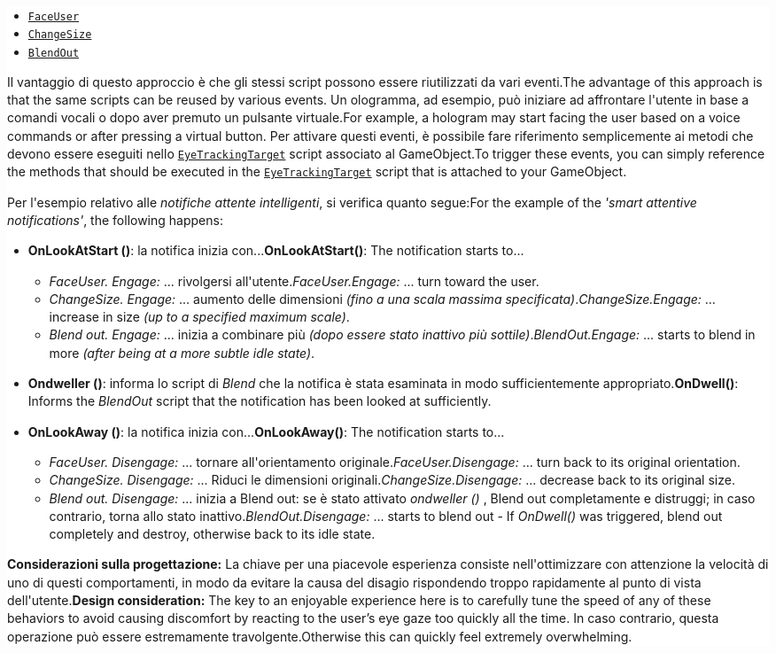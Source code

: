 - [`FaceUser`](xref:Microsoft.MixedReality.Toolkit.Examples.Demos.EyeTracking.FaceUser)
- [`ChangeSize`](xref:Microsoft.MixedReality.Toolkit.Examples.Demos.EyeTracking.ChangeSize)
- [`BlendOut`](xref:Microsoft.MixedReality.Toolkit.Examples.Demos.EyeTracking.BlendOut)

<span data-ttu-id="5bde6-187">Il vantaggio di questo approccio è che gli stessi script possono essere riutilizzati da vari eventi.</span><span class="sxs-lookup"><span data-stu-id="5bde6-187">The advantage of this approach is that the same scripts can be reused by various events.</span></span> <span data-ttu-id="5bde6-188">Un ologramma, ad esempio, può iniziare ad affrontare l'utente in base a comandi vocali o dopo aver premuto un pulsante virtuale.</span><span class="sxs-lookup"><span data-stu-id="5bde6-188">For example, a hologram may start facing the user based on a voice commands or after pressing a virtual button.</span></span> <span data-ttu-id="5bde6-189">Per attivare questi eventi, è possibile fare riferimento semplicemente ai metodi che devono essere eseguiti nello [`EyeTrackingTarget`](xref:Microsoft.MixedReality.Toolkit.Input.EyeTrackingTarget) script associato al GameObject.</span><span class="sxs-lookup"><span data-stu-id="5bde6-189">To trigger these events, you can simply reference the methods that should be executed in the [`EyeTrackingTarget`](xref:Microsoft.MixedReality.Toolkit.Input.EyeTrackingTarget) script that is attached to your GameObject.</span></span>

<span data-ttu-id="5bde6-190">Per l'esempio relativo alle _notifiche attente intelligenti_, si verifica quanto segue:</span><span class="sxs-lookup"><span data-stu-id="5bde6-190">For the example of the _'smart attentive notifications'_, the following happens:</span></span>

- <span data-ttu-id="5bde6-191">**OnLookAtStart ()**: la notifica inizia con...</span><span class="sxs-lookup"><span data-stu-id="5bde6-191">**OnLookAtStart()**: The notification starts to...</span></span>
  - <span data-ttu-id="5bde6-192">*FaceUser. Engage:* ... rivolgersi all'utente.</span><span class="sxs-lookup"><span data-stu-id="5bde6-192">*FaceUser.Engage:* ... turn toward the user.</span></span>
  - <span data-ttu-id="5bde6-193">*ChangeSize. Engage:* ... aumento delle dimensioni _(fino a una scala massima specificata)_.</span><span class="sxs-lookup"><span data-stu-id="5bde6-193">*ChangeSize.Engage:* ... increase in size _(up to a specified maximum scale)_.</span></span>
  - <span data-ttu-id="5bde6-194">*Blend out. Engage:* ... inizia a combinare più _(dopo essere stato inattivo più sottile)_.</span><span class="sxs-lookup"><span data-stu-id="5bde6-194">*BlendOut.Engage:* ... starts to blend in more _(after being at a more subtle idle state)_.</span></span>  

- <span data-ttu-id="5bde6-195">**Ondweller ()**: informa lo script di _Blend_ che la notifica è stata esaminata in modo sufficientemente appropriato.</span><span class="sxs-lookup"><span data-stu-id="5bde6-195">**OnDwell()**: Informs the _BlendOut_ script that the notification has been looked at sufficiently.</span></span>

- <span data-ttu-id="5bde6-196">**OnLookAway ()**: la notifica inizia con...</span><span class="sxs-lookup"><span data-stu-id="5bde6-196">**OnLookAway()**: The notification starts to...</span></span>
  - <span data-ttu-id="5bde6-197">*FaceUser. Disengage:* ... tornare all'orientamento originale.</span><span class="sxs-lookup"><span data-stu-id="5bde6-197">*FaceUser.Disengage:* ... turn back to its original orientation.</span></span>
  - <span data-ttu-id="5bde6-198">*ChangeSize. Disengage:* ... Riduci le dimensioni originali.</span><span class="sxs-lookup"><span data-stu-id="5bde6-198">*ChangeSize.Disengage:* ... decrease back to its original size.</span></span>
  - <span data-ttu-id="5bde6-199">*Blend out. Disengage:* ... inizia a Blend out: se è stato attivato _ondweller ()_ , Blend out completamente e distruggi; in caso contrario, torna allo stato inattivo.</span><span class="sxs-lookup"><span data-stu-id="5bde6-199">*BlendOut.Disengage:* ... starts to blend out - If _OnDwell()_ was triggered, blend out completely and destroy, otherwise back to its idle state.</span></span>

<span data-ttu-id="5bde6-200">**Considerazioni sulla progettazione:** La chiave per una piacevole esperienza consiste nell'ottimizzare con attenzione la velocità di uno di questi comportamenti, in modo da evitare la causa del disagio rispondendo troppo rapidamente al punto di vista dell'utente.</span><span class="sxs-lookup"><span data-stu-id="5bde6-200">**Design consideration:** The key to an enjoyable experience here is to carefully tune the speed of any of these behaviors to avoid causing discomfort by reacting to the user’s eye gaze too quickly all the time.</span></span>
<span data-ttu-id="5bde6-201">In caso contrario, questa operazione può essere estremamente travolgente.</span><span class="sxs-lookup"><span data-stu-id="5bde6-201">Otherwise this can quickly feel extremely overwhelming.</span></span>
